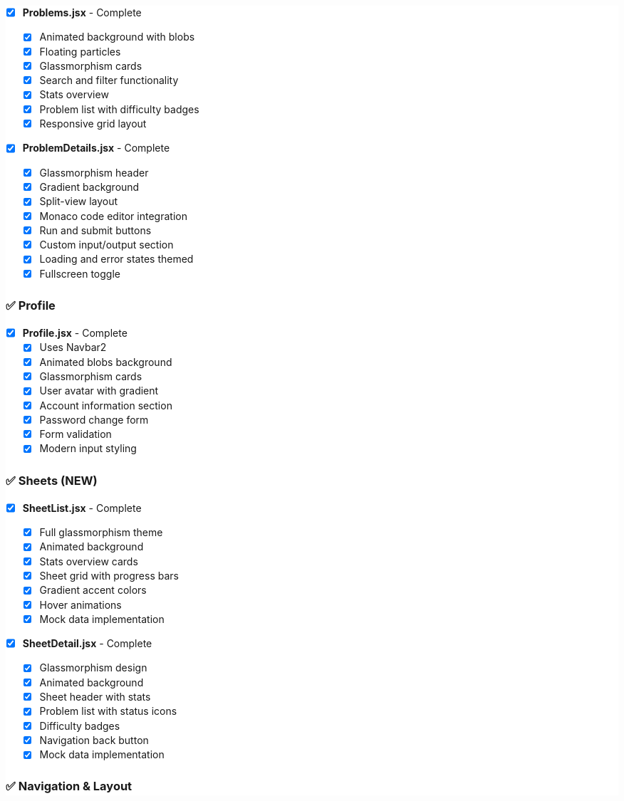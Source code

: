 - [x] **Problems.jsx** - Complete

  - [x] Animated background with blobs
  - [x] Floating particles
  - [x] Glassmorphism cards
  - [x] Search and filter functionality
  - [x] Stats overview
  - [x] Problem list with difficulty badges
  - [x] Responsive grid layout

- [x] **ProblemDetails.jsx** - Complete
  - [x] Glassmorphism header
  - [x] Gradient background
  - [x] Split-view layout
  - [x] Monaco code editor integration
  - [x] Run and submit buttons
  - [x] Custom input/output section
  - [x] Loading and error states themed
  - [x] Fullscreen toggle

### ✅ Profile

- [x] **Profile.jsx** - Complete
  - [x] Uses Navbar2
  - [x] Animated blobs background
  - [x] Glassmorphism cards
  - [x] User avatar with gradient
  - [x] Account information section
  - [x] Password change form
  - [x] Form validation
  - [x] Modern input styling

### ✅ Sheets (NEW)

- [x] **SheetList.jsx** - Complete

  - [x] Full glassmorphism theme
  - [x] Animated background
  - [x] Stats overview cards
  - [x] Sheet grid with progress bars
  - [x] Gradient accent colors
  - [x] Hover animations
  - [x] Mock data implementation

- [x] **SheetDetail.jsx** - Complete
  - [x] Glassmorphism design
  - [x] Animated background
  - [x] Sheet header with stats
  - [x] Problem list with status icons
  - [x] Difficulty badges
  - [x] Navigation back button
  - [x] Mock data implementation

### ✅ Navigation & Layout
